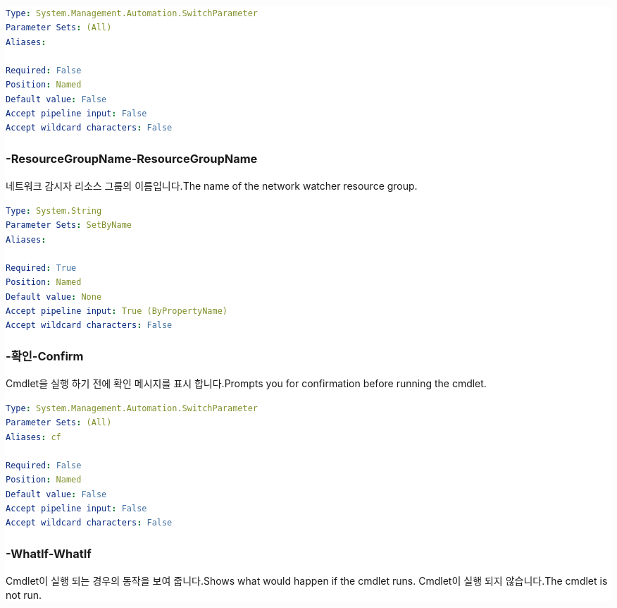 ```yaml
Type: System.Management.Automation.SwitchParameter
Parameter Sets: (All)
Aliases:

Required: False
Position: Named
Default value: False
Accept pipeline input: False
Accept wildcard characters: False
```

### <span data-ttu-id="98657-131">-ResourceGroupName</span><span class="sxs-lookup"><span data-stu-id="98657-131">-ResourceGroupName</span></span>
<span data-ttu-id="98657-132">네트워크 감시자 리소스 그룹의 이름입니다.</span><span class="sxs-lookup"><span data-stu-id="98657-132">The name of the network watcher resource group.</span></span>

```yaml
Type: System.String
Parameter Sets: SetByName
Aliases:

Required: True
Position: Named
Default value: None
Accept pipeline input: True (ByPropertyName)
Accept wildcard characters: False
```

### <span data-ttu-id="98657-133">-확인</span><span class="sxs-lookup"><span data-stu-id="98657-133">-Confirm</span></span>
<span data-ttu-id="98657-134">Cmdlet을 실행 하기 전에 확인 메시지를 표시 합니다.</span><span class="sxs-lookup"><span data-stu-id="98657-134">Prompts you for confirmation before running the cmdlet.</span></span>

```yaml
Type: System.Management.Automation.SwitchParameter
Parameter Sets: (All)
Aliases: cf

Required: False
Position: Named
Default value: False
Accept pipeline input: False
Accept wildcard characters: False
```

### <span data-ttu-id="98657-135">-WhatIf</span><span class="sxs-lookup"><span data-stu-id="98657-135">-WhatIf</span></span>
<span data-ttu-id="98657-136">Cmdlet이 실행 되는 경우의 동작을 보여 줍니다.</span><span class="sxs-lookup"><span data-stu-id="98657-136">Shows what would happen if the cmdlet runs.</span></span>
<span data-ttu-id="98657-137">Cmdlet이 실행 되지 않습니다.</span><span class="sxs-lookup"><span data-stu-id="98657-137">The cmdlet is not run.</span></span>
